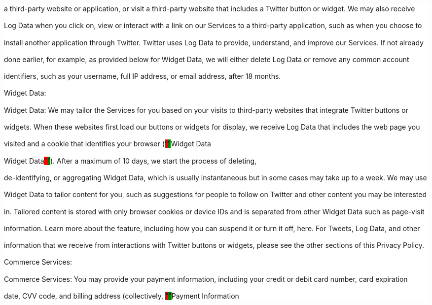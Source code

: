 
a third-party website or application, or visit a third-party website that includes a Twitter button or widget. We may also receive


Log Data when you click on, view or interact with a link on our Services to a third-party application, such as when you choose to


install another application through Twitter. Twitter uses Log Data to provide, understand, and improve our Services. If not already


done earlier, for example, as provided below for Widget Data, we will either delete Log Data or remove any common account


identifiers, such as your username, full IP address, or email address, after 18 months.


Widget Data:


Widget Data: We may tailor the Services for you based on your visits to third-party websites that integrate Twitter buttons or


widgets. When these websites first load our buttons or widgets for display, we receive Log Data that includes the web page you


visited and a cookie that identifies your browser (<span style="background-color: red;">“</span><span style="background-color: green;">"</span>Widget Data


Widget Data<span style="background-color: red;">”</span><span style="background-color: green;">"</span>). After a maximum of 10 days, we start the process of deleting,


de-identifying, or aggregating Widget Data, which is usually instantaneous but in some cases may take up to a week. We may use


Widget Data to tailor content for you, such as suggestions for people to follow on Twitter and other content you may be interested


in. Tailored content is stored with only browser cookies or device IDs and is separated from other Widget Data such as page-visit


information. Learn more about the feature, including how you can suspend it or turn it off, here. For Tweets, Log Data, and other


information that we receive from interactions with Twitter buttons or widgets, please see the other sections of this Privacy Policy.


Commerce Services:


Commerce Services: You may provide your payment information, including your credit or debit card number, card expiration


date, CVV code, and billing address (collectively, <span style="background-color: red;">“</span><span style="background-color: green;">"</span>Payment Information
